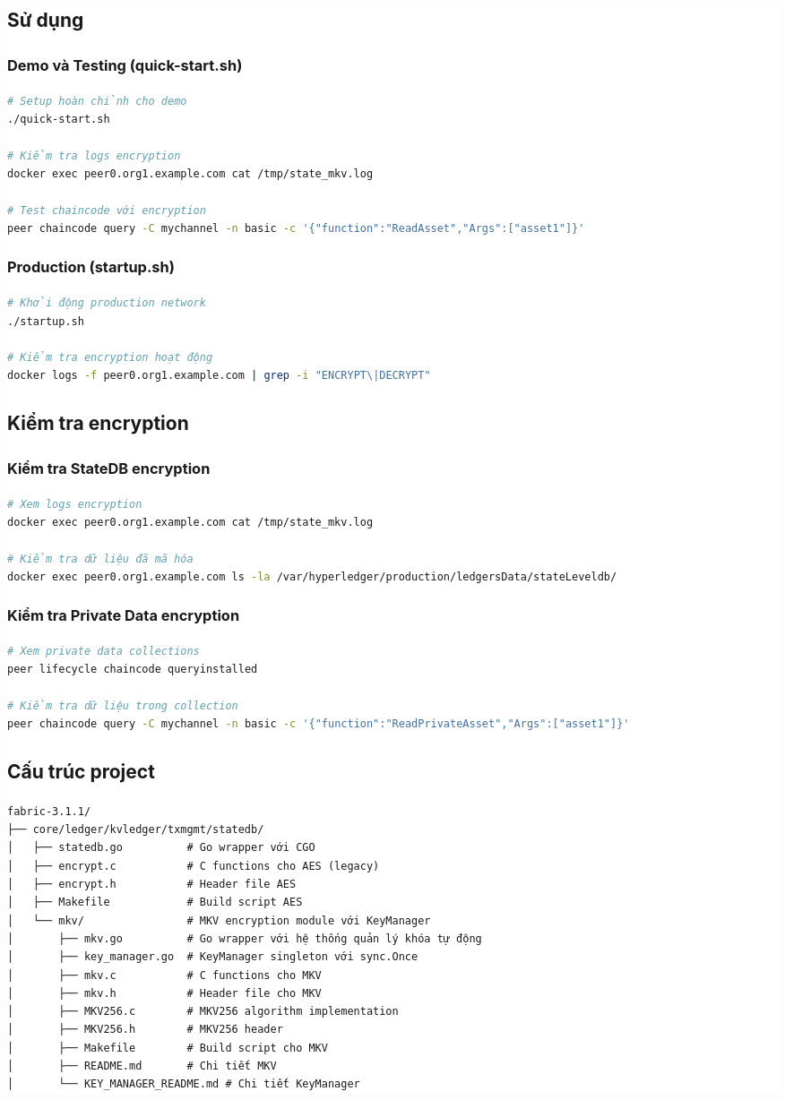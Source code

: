 ## Sử dụng

### Demo và Testing (quick-start.sh)
```bash
# Setup hoàn chỉnh cho demo
./quick-start.sh

# Kiểm tra logs encryption
docker exec peer0.org1.example.com cat /tmp/state_mkv.log

# Test chaincode với encryption
peer chaincode query -C mychannel -n basic -c '{"function":"ReadAsset","Args":["asset1"]}'
```

### Production (startup.sh)
```bash
# Khởi động production network
./startup.sh

# Kiểm tra encryption hoạt động
docker logs -f peer0.org1.example.com | grep -i "ENCRYPT\|DECRYPT"
```

## Kiểm tra encryption

### Kiểm tra StateDB encryption
```bash
# Xem logs encryption
docker exec peer0.org1.example.com cat /tmp/state_mkv.log

# Kiểm tra dữ liệu đã mã hóa
docker exec peer0.org1.example.com ls -la /var/hyperledger/production/ledgersData/stateLeveldb/
```

### Kiểm tra Private Data encryption
```bash
# Xem private data collections
peer lifecycle chaincode queryinstalled

# Kiểm tra dữ liệu trong collection
peer chaincode query -C mychannel -n basic -c '{"function":"ReadPrivateAsset","Args":["asset1"]}'
```

## Cấu trúc project

```
fabric-3.1.1/
├── core/ledger/kvledger/txmgmt/statedb/
│   ├── statedb.go          # Go wrapper với CGO
│   ├── encrypt.c           # C functions cho AES (legacy)
│   ├── encrypt.h           # Header file AES
│   ├── Makefile            # Build script AES
│   └── mkv/                # MKV encryption module với KeyManager
│       ├── mkv.go          # Go wrapper với hệ thống quản lý khóa tự động
│       ├── key_manager.go  # KeyManager singleton với sync.Once
│       ├── mkv.c           # C functions cho MKV
│       ├── mkv.h           # Header file cho MKV
│       ├── MKV256.c        # MKV256 algorithm implementation
│       ├── MKV256.h        # MKV256 header
│       ├── Makefile        # Build script cho MKV
│       ├── README.md       # Chi tiết MKV
│       └── KEY_MANAGER_README.md # Chi tiết KeyManager
```